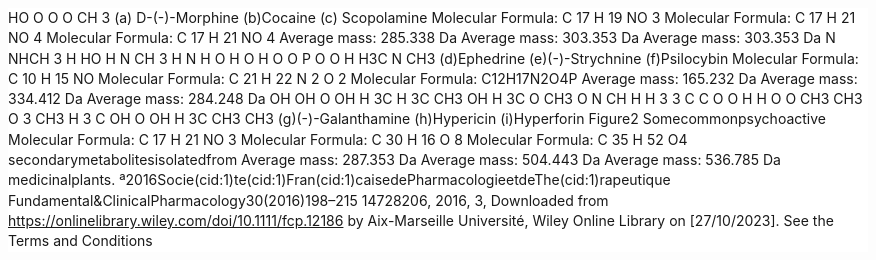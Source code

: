 HO O O O
CH
3
(a) D-(-)-Morphine (b)Cocaine (c) Scopolamine
Molecular Formula: C 17 H 19 NO 3 Molecular Formula: C 17 H 21 NO 4 Molecular Formula: C 17 H 21 NO 4
Average mass: 285.338 Da Average mass: 303.353 Da Average mass: 303.353 Da
N
NHCH
3 H
HO H N
CH 3 H
N H
O H O H O O P O O H H3C N CH3
(d)Ephedrine (e)(-)-Strychnine (f)Psilocybin
Molecular Formula: C 10 H 15 NO Molecular Formula: C 21 H 22 N 2 O 2 Molecular Formula: C12H17N2O4P
Average mass: 165.232 Da Average mass: 334.412 Da Average mass: 284.248 Da
OH OH O OH H 3C H 3C CH3
OH
H 3C O
CH3
O
N CH
H
H
3
3
C
C O
O
H
H
O
O CH3 CH3
O
3 CH3
H 3 C
OH O OH
H 3C CH3 CH3
(g)(-)-Galanthamine (h)Hypericin (i)Hyperforin Figure2 Somecommonpsychoactive
Molecular Formula: C 17 H 21 NO 3 Molecular Formula: C 30 H 16 O 8 Molecular Formula: C 35 H 52 O4 secondarymetabolitesisolatedfrom
Average mass: 287.353 Da Average mass: 504.443 Da Average mass: 536.785 Da medicinalplants.
ª2016Socie(cid:1)te(cid:1)Fran(cid:1)caisedePharmacologieetdeThe(cid:1)rapeutique
Fundamental&ClinicalPharmacology30(2016)198–215
14728206,
2016,
3,
Downloaded
from
https://onlinelibrary.wiley.com/doi/10.1111/fcp.12186
by
Aix-Marseille
Université,
Wiley
Online
Library
on
[27/10/2023].
See
the
Terms
and
Conditions